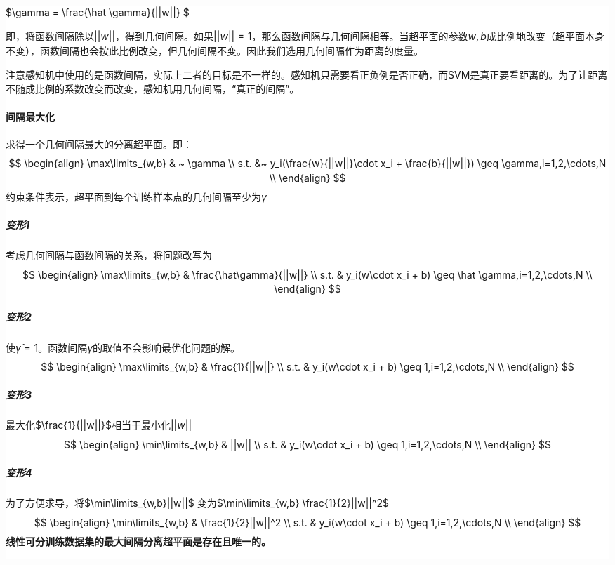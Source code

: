 $\gamma = \frac{\hat \gamma}{||w||} $

即，将函数间隔除以$||w||$，得到几何间隔。如果$||w|| = 1$，那么函数间隔与几何间隔相等。当超平面的参数$w,b$​成比例地改变（超平面本身不变），函数间隔也会按此比例改变，但几何间隔不变。因此我们选用几何间隔作为距离的度量。

注意感知机中使用的是函数间隔，实际上二者的目标是不一样的。感知机只需要看正负例是否正确，而SVM是真正要看距离的。为了让距离不随成比例的系数改变而改变，感知机用几何间隔，“真正的间隔”。

#### 间隔最大化

求得一个几何间隔最大的分离超平面。即：
$$
\begin{align}
\max\limits_{w,b} & ~ \gamma \\
s.t. &~ y_i(\frac{w}{||w||}\cdot x_i + \frac{b}{||w||}) \geq \gamma,i=1,2,\cdots,N \\ 
\end{align}
$$
约束条件表示，超平面到每个训练样本点的几何间隔至少为$\gamma$

##### 变形1

考虑几何间隔与函数间隔的关系，将问题改写为
$$
\begin{align}
\max\limits_{w,b} & \frac{\hat\gamma}{||w||} \\
s.t. & y_i(w\cdot x_i + b) \geq \hat \gamma,i=1,2,\cdots,N \\ 
\end{align}
$$

##### 变形2

使$\hat\gamma=1$。函数间隔$\hat\gamma$的取值不会影响最优化问题的解。
$$
\begin{align}
\max\limits_{w,b} & \frac{1}{||w||} \\
s.t. & y_i(w\cdot x_i + b) \geq 1,i=1,2,\cdots,N \\ 
\end{align}
$$

##### 变形3

最大化$\frac{1}{||w||}$相当于最小化$||w||$
$$
\begin{align}
\min\limits_{w,b} & ||w|| \\
s.t. & y_i(w\cdot x_i + b) \geq 1,i=1,2,\cdots,N \\ 
\end{align}
$$

##### 变形4

为了方便求导，将$\min\limits_{w,b}||w||$ 变为$\min\limits_{w,b} \frac{1}{2}||w||^2$
$$
\begin{align}
\min\limits_{w,b} & \frac{1}{2}||w||^2 \\
s.t. & y_i(w\cdot x_i + b) \geq 1,i=1,2,\cdots,N \\ 
\end{align}
$$
**线性可分训练数据集的最大间隔分离超平面是存在且唯一的。**

---